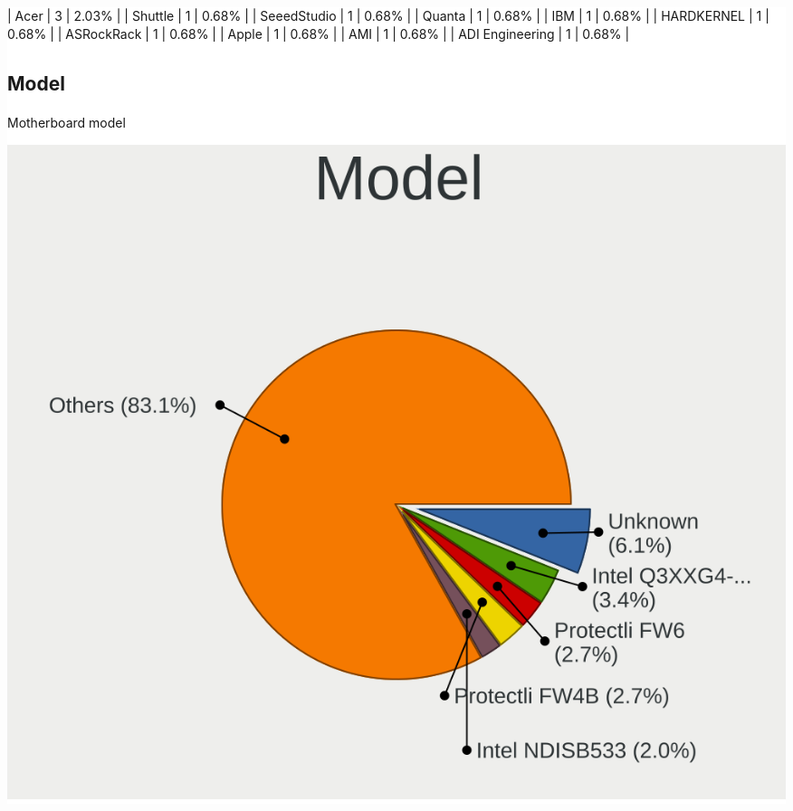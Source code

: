 | Acer                | 3        | 2.03%   |
| Shuttle             | 1        | 0.68%   |
| SeeedStudio         | 1        | 0.68%   |
| Quanta              | 1        | 0.68%   |
| IBM                 | 1        | 0.68%   |
| HARDKERNEL          | 1        | 0.68%   |
| ASRockRack          | 1        | 0.68%   |
| Apple               | 1        | 0.68%   |
| AMI                 | 1        | 0.68%   |
| ADI Engineering     | 1        | 0.68%   |

Model
-----

Motherboard model

![Model](./images/pie_chart_bsd/node_model.svg)
